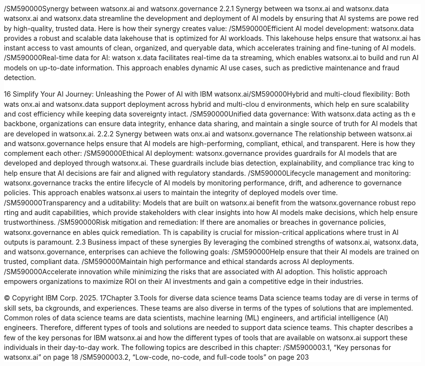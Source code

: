 /SM590000Synergy between watsonx.ai and watsonx.governance
2.2.1  Synergy between wa tsonx.ai and watsonx.data
watsonx.ai and watsonx.data streamline the development and deployment of AI models by 
ensuring that AI systems are powe red by high-quality, trusted data. Here is how their synergy 
creates value:
/SM590000Efficient AI model development: watsonx.data provides a robust and scalable data 
lakehouse that is optimized for AI workloads.  This lakehouse helps ensure that watsonx.ai 
has instant access to vast amounts of clean, organized, and queryable data, which accelerates training and fine-tuning of AI models.
/SM590000Real-time data for AI: watson x.data facilitates real-time da ta streaming, which enables 
watsonx.ai to build and run AI models on up-to-date information. This approach enables dynamic AI use cases, such as predictive maintenance and fraud detection.

16 Simplify Your AI Journey: Unleashing the Power of AI with IBM watsonx.ai/SM590000Hybrid and multi-cloud flexibility: Both wats onx.ai and watsonx.data  support deployment 
across hybrid and multi-clou d environments, which help en sure scalability and cost 
efficiency while keeping data sovereignty intact.
/SM590000Unified data governance: With  watsonx.data acting as th e backbone, organizations can 
ensure data integrity, enhance data sharing, and maintain a single source of truth for AI models that are developed in watsonx.ai.
2.2.2  Synergy between wats onx.ai and watsonx.governance
The relationship between watsonx.ai and watsonx.governance helps ensure that AI models 
are high-performing, compliant, ethical, and transparent. Here is how they complement each other:
/SM590000Ethical AI deployment: watsonx.governance provides guardrails for AI models that are 
developed and deployed through watsonx.ai. These guardrails include bias detection, 
explainability, and compliance trac king to help ensure  that AI decisions are fair and aligned 
with regulatory standards.
/SM590000Lifecycle management and monitoring: watsonx.governance tracks the entire lifecycle of 
AI models by monitoring performance, drift, and adherence to governance policies. This approach enables watsonx.ai users to maintain the integrity of deployed models over time.
/SM590000Transparency and a uditability: Models that are built  on watsonx.ai benefit from the 
watsonx.governance robust repo rting and audit capabilities, which provide stakeholders 
with clear insights into how AI models make decisions, which help ensure trustworthiness.
/SM590000Risk mitigation and remediation: If there are anomalies or breaches in governance 
policies, watsonx.governance en ables quick remediation. Th is capability is crucial for 
mission-critical applications where trust in AI outputs is paramount.
2.3  Business impact of these synergies
By leveraging the combined strengths of watsonx.ai, watsonx.data, and watsonx.governance, enterprises can achieve the following goals:
/SM590000Help ensure that their AI models are trained on trusted, compliant data.
/SM590000Maintain high performance and ethical standards across AI deployments.
/SM590000Accelerate innovation while minimizing the risks that are associated with AI adoption.
This holistic approach empowers organizations to maximize ROI on their AI investments and 
gain a competitive edge in their industries.

© Copyright IBM Corp. 2025. 17Chapter 3.Tools for diverse data science 
teams
Data science teams today are di verse in terms of skill sets, ba ckgrounds, and experiences. 
These teams are also diverse in terms of the types of solutions that are implemented. Common roles of data science teams are data scientists, machine learning (ML) engineers, and artificial intelligence (AI) engineers. Therefore, different types of tools and solutions are needed to support data science teams. 
This chapter describes a few of the key personas for IBM watsonx.ai and how the different 
types of tools that are available on watsonx.ai support these individuals in their day-to-day 
work. 
The following topics are described in this chapter:
/SM5900003.1, “Key personas for watsonx.ai” on page 18
/SM5900003.2, “Low-code, no-code, and full-code tools” on page 203
